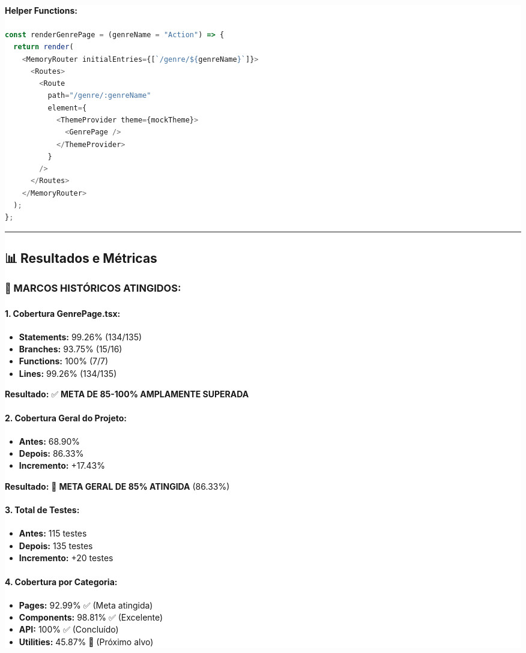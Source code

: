 #### **Helper Functions:**

```typescript
const renderGenrePage = (genreName = "Action") => {
  return render(
    <MemoryRouter initialEntries={[`/genre/${genreName}`]}>
      <Routes>
        <Route
          path="/genre/:genreName"
          element={
            <ThemeProvider theme={mockTheme}>
              <GenrePage />
            </ThemeProvider>
          }
        />
      </Routes>
    </MemoryRouter>
  );
};
```

---

## 📊 **Resultados e Métricas**

### **🎊 MARCOS HISTÓRICOS ATINGIDOS:**

#### **1. Cobertura GenrePage.tsx:**

- **Statements:** 99.26% (134/135)
- **Branches:** 93.75% (15/16)
- **Functions:** 100% (7/7)
- **Lines:** 99.26% (134/135)

**Resultado:** ✅ **META DE 85-100% AMPLAMENTE SUPERADA**

#### **2. Cobertura Geral do Projeto:**

- **Antes:** 68.90%
- **Depois:** 86.33%
- **Incremento:** +17.43%

**Resultado:** 🎯 **META GERAL DE 85% ATINGIDA** (86.33%)

#### **3. Total de Testes:**

- **Antes:** 115 testes
- **Depois:** 135 testes
- **Incremento:** +20 testes

#### **4. Cobertura por Categoria:**

- **Pages:** 92.99% ✅ (Meta atingida)
- **Components:** 98.81% ✅ (Excelente)
- **API:** 100% ✅ (Concluído)
- **Utilities:** 45.87% 🎯 (Próximo alvo)
